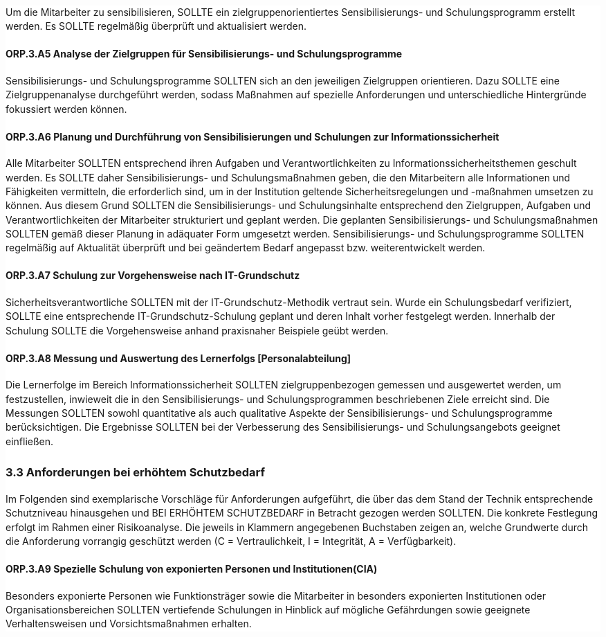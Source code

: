 Um die Mitarbeiter zu sensibilisieren, SOLLTE ein zielgruppenorientiertes Sensibilisierungs- und Schulungsprogramm erstellt werden. Es SOLLTE regelmäßig überprüft und aktualisiert werden.

#### ORP.3.A5 Analyse der Zielgruppen für Sensibilisierungs- und Schulungsprogramme

Sensibilisierungs- und Schulungsprogramme SOLLTEN sich an den jeweiligen Zielgruppen orientieren. Dazu SOLLTE eine Zielgruppenanalyse durchgeführt werden, sodass Maßnahmen auf spezielle Anforderungen und unterschiedliche Hintergründe fokussiert werden können. 

#### ORP.3.A6 Planung und Durchführung von Sensibilisierungen und Schulungen zur Informationssicherheit

Alle Mitarbeiter SOLLTEN entsprechend ihren Aufgaben und Verantwortlichkeiten zu Informationssicherheitsthemen geschult werden. Es SOLLTE daher Sensibilisierungs- und Schulungsmaßnahmen geben, die den Mitarbeitern alle Informationen und Fähigkeiten vermitteln, die erforderlich sind, um in der Institution geltende Sicherheitsregelungen und -maßnahmen umsetzen zu können. Aus diesem Grund SOLLTEN die Sensibilisierungs- und Schulungsinhalte entsprechend den Zielgruppen, Aufgaben und Verantwortlichkeiten der Mitarbeiter strukturiert und geplant werden. Die geplanten Sensibilisierungs- und Schulungsmaßnahmen SOLLTEN gemäß dieser Planung in adäquater Form umgesetzt werden. Sensibilisierungs- und Schulungsprogramme SOLLTEN regelmäßig auf Aktualität überprüft und bei geändertem Bedarf angepasst bzw. weiterentwickelt werden. 

#### ORP.3.A7 Schulung zur Vorgehensweise nach IT-Grundschutz

Sicherheitsverantwortliche SOLLTEN mit der IT-Grundschutz-Methodik vertraut sein. Wurde ein Schulungsbedarf verifiziert, SOLLTE eine entsprechende IT-Grundschutz-Schulung geplant und deren Inhalt vorher festgelegt werden. Innerhalb der Schulung SOLLTE die Vorgehensweise anhand praxisnaher Beispiele geübt werden.

#### ORP.3.A8 Messung und Auswertung des Lernerfolgs [Personalabteilung]

Die Lernerfolge im Bereich Informationssicherheit SOLLTEN zielgruppenbezogen gemessen und ausgewertet werden, um festzustellen, inwieweit die in den Sensibilisierungs- und Schulungsprogrammen beschriebenen Ziele erreicht sind. Die Messungen SOLLTEN sowohl quantitative als auch qualitative Aspekte der Sensibilisierungs- und Schulungsprogramme berücksichtigen. Die Ergebnisse SOLLTEN bei der Verbesserung des Sensibilisierungs- und Schulungsangebots geeignet einfließen.

### 3.3 Anforderungen bei erhöhtem Schutzbedarf

Im Folgenden sind exemplarische Vorschläge für Anforderungen aufgeführt, die über das dem Stand der Technik entsprechende Schutzniveau hinausgehen und BEI ERHÖHTEM SCHUTZBEDARF in Betracht gezogen werden SOLLTEN. Die konkrete Festlegung erfolgt im Rahmen einer Risikoanalyse. Die jeweils in Klammern angegebenen Buchstaben zeigen an, welche Grundwerte durch die Anforderung vorrangig geschützt werden (C = Vertraulichkeit, I = Integrität, A = Verfügbarkeit).

#### ORP.3.A9 Spezielle Schulung von exponierten Personen und Institutionen(CIA)

Besonders exponierte Personen wie Funktionsträger sowie die Mitarbeiter in besonders exponierten Institutionen oder Organisationsbereichen SOLLTEN vertiefende Schulungen in Hinblick auf mögliche Gefährdungen sowie geeignete Verhaltensweisen und Vorsichtsmaßnahmen erhalten.
